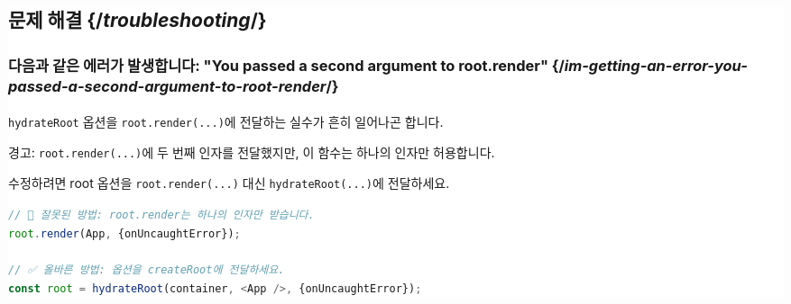 </Sandpack>

## 문제 해결 {/*troubleshooting*/}


### 다음과 같은 에러가 발생합니다: "You passed a second argument to root.render" {/*im-getting-an-error-you-passed-a-second-argument-to-root-render*/}

`hydrateRoot` 옵션을 `root.render(...)`에 전달하는 실수가 흔히 일어나곤 합니다.

<ConsoleBlock level="error">

경고: `root.render(...)`에 두 번째 인자를 전달했지만, 이 함수는 하나의 인자만 허용합니다.

</ConsoleBlock>

수정하려면 root 옵션을 `root.render(...)` 대신  `hydrateRoot(...)`에 전달하세요.
```js {2,5}
// 🚩 잘못된 방법: root.render는 하나의 인자만 받습니다.
root.render(App, {onUncaughtError});

// ✅ 올바른 방법: 옵션을 createRoot에 전달하세요.
const root = hydrateRoot(container, <App />, {onUncaughtError});
```

